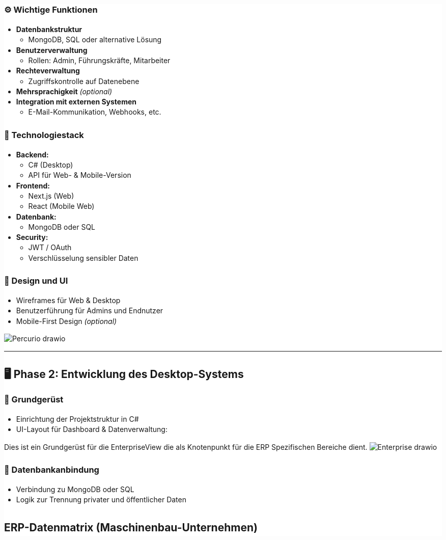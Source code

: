 ### ⚙️ Wichtige Funktionen

- **Datenbankstruktur**
  - MongoDB, SQL oder alternative Lösung
- **Benutzerverwaltung**
  - Rollen: Admin, Führungskräfte, Mitarbeiter
- **Rechteverwaltung**
  - Zugriffskontrolle auf Datenebene
- **Mehrsprachigkeit** *(optional)*
- **Integration mit externen Systemen**
  - E-Mail-Kommunikation, Webhooks, etc.

### 🧰 Technologiestack

- **Backend:**  
  - C# (Desktop)  
  - API für Web- & Mobile-Version
- **Frontend:**  
  - Next.js (Web)  
  - React (Mobile Web)
- **Datenbank:**  
  - MongoDB oder SQL
- **Security:**  
  - JWT / OAuth  
  - Verschlüsselung sensibler Daten

### 🎨 Design und UI

- Wireframes für Web & Desktop
- Benutzerführung für Admins und Endnutzer
- Mobile-First Design *(optional)*

![Percurio drawio](https://github.com/user-attachments/assets/e89d9743-8523-4a6a-90f8-a3ae88602c3d)

---

## 🖥️ Phase 2: Entwicklung des Desktop-Systems

### 🔧 Grundgerüst

- Einrichtung der Projektstruktur in C#
- UI-Layout für Dashboard & Datenverwaltung:

Dies ist ein Grundgerüst für die EnterpriseView die als Knotenpunkt für die ERP Spezifischen Bereiche dient.
![Enterprise drawio](https://github.com/user-attachments/assets/fedf9129-2e60-4fa6-8af8-0b9b79493760)

### 🔗 Datenbankanbindung

- Verbindung zu MongoDB oder SQL
- Logik zur Trennung privater und öffentlicher Daten
<h2>ERP-Datenmatrix (Maschinenbau-Unternehmen)</h2>
